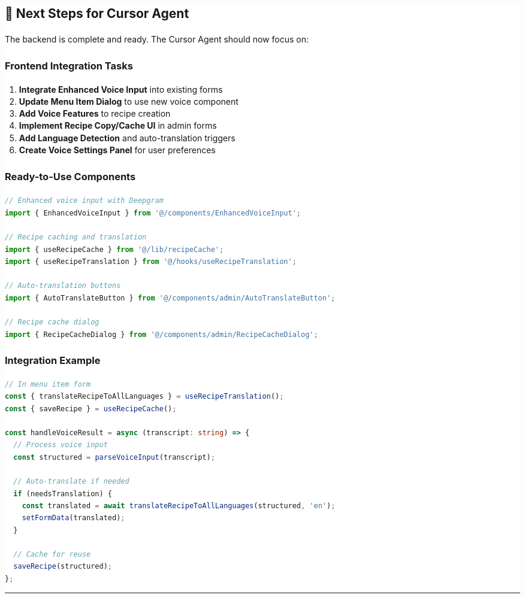 
## 🎯 **Next Steps for Cursor Agent**

The backend is complete and ready. The Cursor Agent should now focus on:

### **Frontend Integration Tasks**
1. **Integrate Enhanced Voice Input** into existing forms
2. **Update Menu Item Dialog** to use new voice component
3. **Add Voice Features** to recipe creation
4. **Implement Recipe Copy/Cache UI** in admin forms
5. **Add Language Detection** and auto-translation triggers
6. **Create Voice Settings Panel** for user preferences

### **Ready-to-Use Components**
```typescript
// Enhanced voice input with Deepgram
import { EnhancedVoiceInput } from '@/components/EnhancedVoiceInput';

// Recipe caching and translation
import { useRecipeCache } from '@/lib/recipeCache';
import { useRecipeTranslation } from '@/hooks/useRecipeTranslation';

// Auto-translation buttons
import { AutoTranslateButton } from '@/components/admin/AutoTranslateButton';

// Recipe cache dialog
import { RecipeCacheDialog } from '@/components/admin/RecipeCacheDialog';
```

### **Integration Example**
```typescript
// In menu item form
const { translateRecipeToAllLanguages } = useRecipeTranslation();
const { saveRecipe } = useRecipeCache();

const handleVoiceResult = async (transcript: string) => {
  // Process voice input
  const structured = parseVoiceInput(transcript);
  
  // Auto-translate if needed
  if (needsTranslation) {
    const translated = await translateRecipeToAllLanguages(structured, 'en');
    setFormData(translated);
  }
  
  // Cache for reuse
  saveRecipe(structured);
};
```

---
